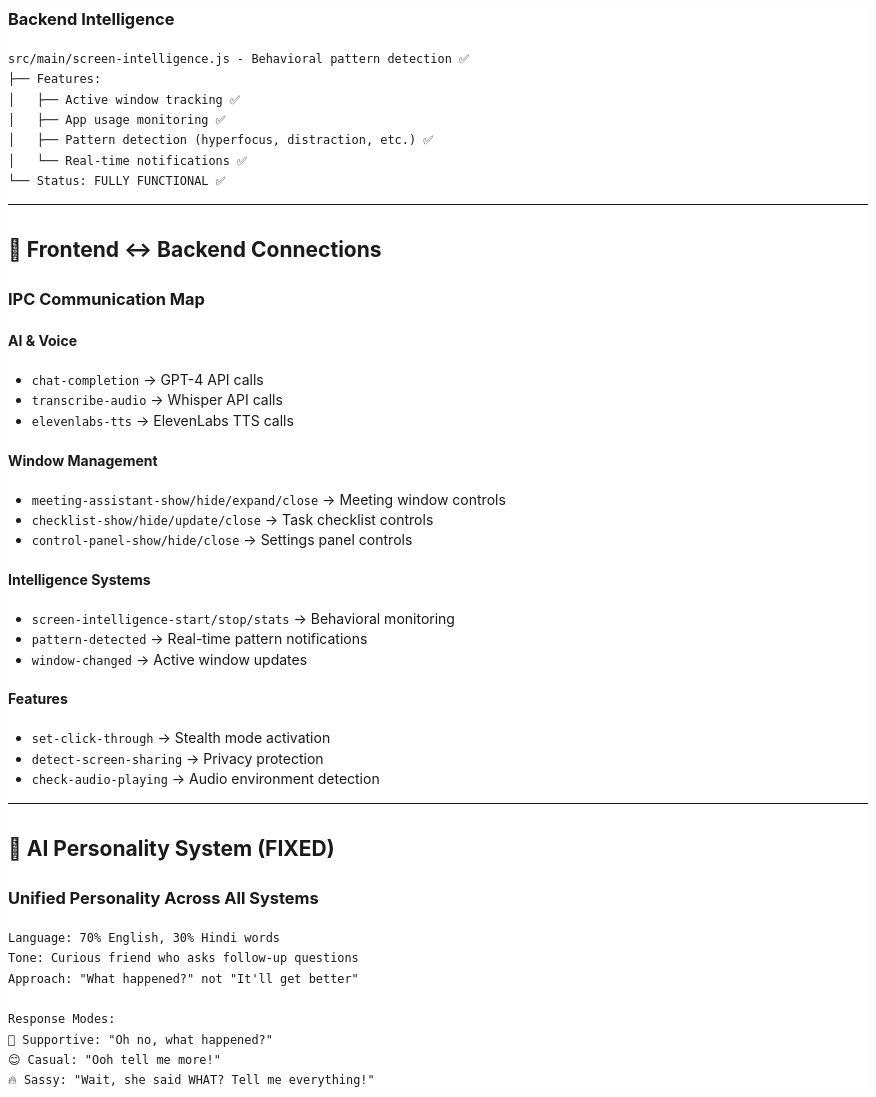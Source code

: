 ### **Backend Intelligence**
```
src/main/screen-intelligence.js - Behavioral pattern detection ✅
├── Features:
│   ├── Active window tracking ✅
│   ├── App usage monitoring ✅
│   ├── Pattern detection (hyperfocus, distraction, etc.) ✅
│   └── Real-time notifications ✅
└── Status: FULLY FUNCTIONAL ✅
```

---

## 🔗 Frontend ↔ Backend Connections

### **IPC Communication Map**

#### **AI & Voice**
- `chat-completion` → GPT-4 API calls
- `transcribe-audio` → Whisper API calls
- `elevenlabs-tts` → ElevenLabs TTS calls

#### **Window Management**
- `meeting-assistant-show/hide/expand/close` → Meeting window controls
- `checklist-show/hide/update/close` → Task checklist controls
- `control-panel-show/hide/close` → Settings panel controls

#### **Intelligence Systems**
- `screen-intelligence-start/stop/stats` → Behavioral monitoring
- `pattern-detected` → Real-time pattern notifications
- `window-changed` → Active window updates

#### **Features**
- `set-click-through` → Stealth mode activation
- `detect-screen-sharing` → Privacy protection
- `check-audio-playing` → Audio environment detection

---

## 🧠 AI Personality System (FIXED)

### **Unified Personality Across All Systems**
```
Language: 70% English, 30% Hindi words
Tone: Curious friend who asks follow-up questions
Approach: "What happened?" not "It'll get better"

Response Modes:
🤗 Supportive: "Oh no, what happened?"
😊 Casual: "Ooh tell me more!"  
🔥 Sassy: "Wait, she said WHAT? Tell me everything!"
```
